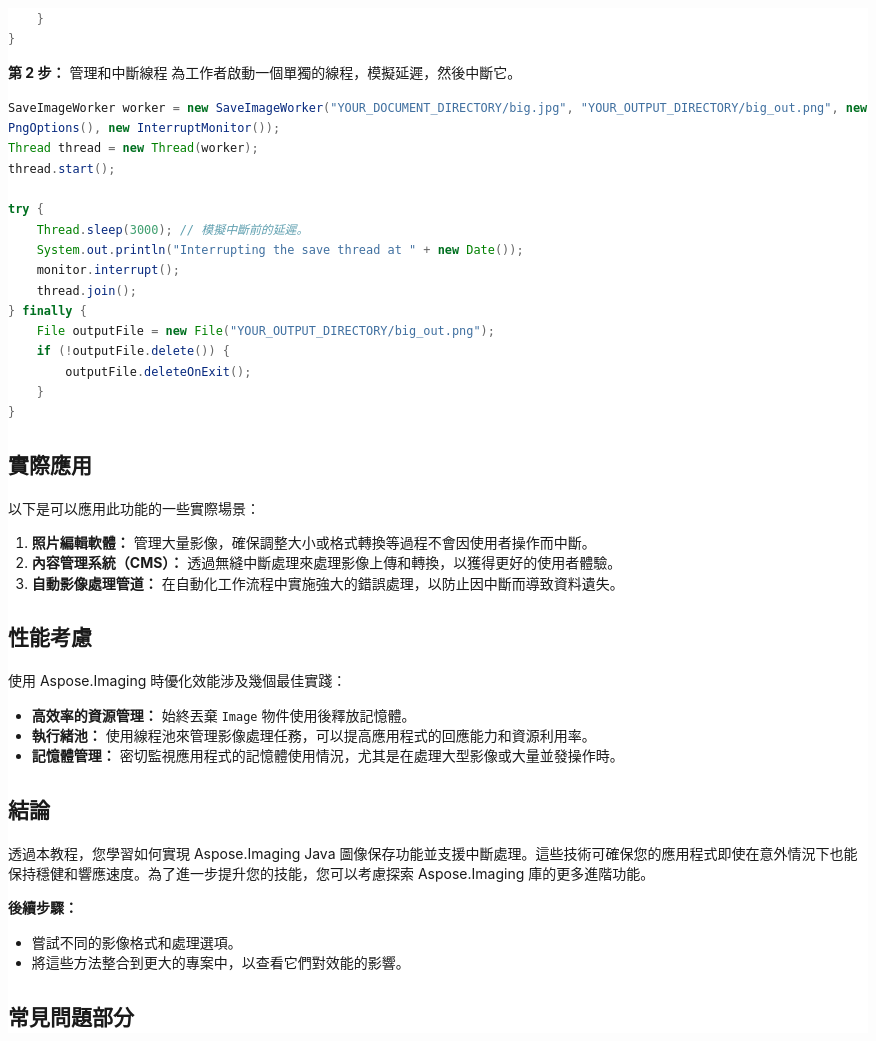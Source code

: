 ```java
    }
}
```

**第 2 步：** 管理和中斷線程
為工作者啟動一個單獨的線程，模擬延遲，然後中斷它。

```java
SaveImageWorker worker = new SaveImageWorker("YOUR_DOCUMENT_DIRECTORY/big.jpg", "YOUR_OUTPUT_DIRECTORY/big_out.png", new PngOptions(), new InterruptMonitor());
Thread thread = new Thread(worker);
thread.start();

try {
    Thread.sleep(3000); // 模擬中斷前的延遲。
    System.out.println("Interrupting the save thread at " + new Date());
    monitor.interrupt();
    thread.join();
} finally {
    File outputFile = new File("YOUR_OUTPUT_DIRECTORY/big_out.png");
    if (!outputFile.delete()) {
        outputFile.deleteOnExit();
    }
}
```

## 實際應用

以下是可以應用此功能的一些實際場景：

1. **照片編輯軟體：** 管理大量影像，確保調整大小或格式轉換等過程不會因使用者操作而中斷。
2. **內容管理系統（CMS）：** 透過無縫中斷處理來處理影像上傳和轉換，以獲得更好的使用者體驗。
3. **自動影像處理管道：** 在自動化工作流程中實施強大的錯誤處理，以防止因中斷而導致資料遺失。

## 性能考慮

使用 Aspose.Imaging 時優化效能涉及幾個最佳實踐：

- **高效率的資源管理：** 始終丟棄 `Image` 物件使用後釋放記憶體。
- **執行緒池：** 使用線程池來管理影像處理任務，可以提高應用程式的回應能力和資源利用率。
- **記憶體管理：** 密切監視應用程式的記憶體使用情況，尤其是在處理大型影像或大量並發操作時。

## 結論

透過本教程，您學習如何實現 Aspose.Imaging Java 圖像保存功能並支援中斷處理。這些技術可確保您的應用程式即使在意外情況下也能保持穩健和響應速度。為了進一步提升您的技能，您可以考慮探索 Aspose.Imaging 庫的更多進階功能。

**後續步驟：**
- 嘗試不同的影像格式和處理選項。
- 將這些方法整合到更大的專案中，以查看它們對效能的影響。

## 常見問題部分
